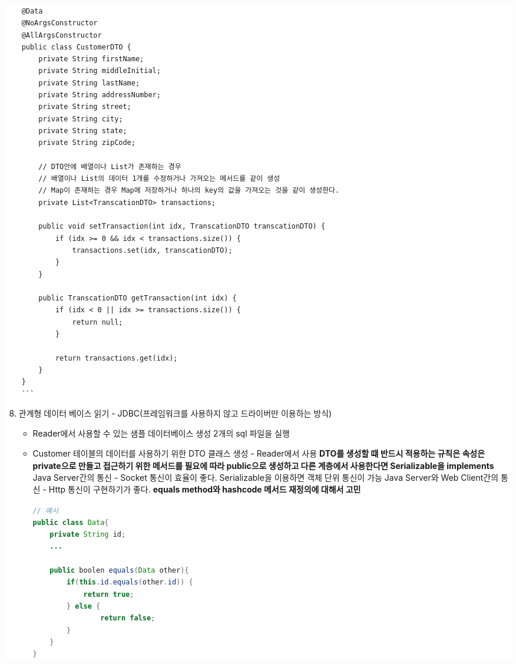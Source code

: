         @Data
        @NoArgsConstructor
        @AllArgsConstructor
        public class CustomerDTO {
            private String firstName;
            private String middleInitial;
            private String lastName;
            private String addressNumber;
            private String street;
            private String city;
            private String state;
            private String zipCode;

            // DTO안에 배열이나 List가 존재하는 경우
            // 배열이나 List의 데이터 1개를 수정하거나 가져오는 메서드를 같이 생성
            // Map이 존재하는 경우 Map에 저장하거나 하나의 key의 값을 가져오는 것을 같이 생성한다.
            private List<TranscationDTO> transactions;

            public void setTransaction(int idx, TranscationDTO transcationDTO) {
                if (idx >= 0 && idx < transactions.size()) {
                    transactions.set(idx, transcationDTO);
                }
            }

            public TranscationDTO getTransaction(int idx) {
                if (idx < 0 || idx >= transactions.size()) {
                    return null;
                }

                return transactions.get(idx);
            }
        }
        ```

   8. 관계형 데이터 베이스 읽기 - JDBC(프레임워크를 사용하지 않고 드라이버만 이용하는 방식)

      - Reader에서 사용할 수 있는 샘플 데이터베이스 생성
        2개의 sql 파일을 실행
      - Customer 테이블의 데이터를 사용하기 위한 DTO 클래스 생성 - Reader에서 사용
        **DTO를 생성할 떄 반드시 적용하는 규칙은 속성은 private으로 만들고 접근하기 위한 메서드를 필요에 따라 public으로 생성하고 다른 계층에서 사용한다면 Serializable을 implements**
        Java Server간의 통신 - Socket 통신이 효율이 좋다. Serializable을 이용하면 객체 단위 통신이 가능
        Java Server와 Web Client간의 통신 - Http 통신이 구현하기가 좋다.
        **equals method와 hashcode 메서드 재정의에 대해서 고민**

        ```java
        // 예시
        public class Data{
        	private String id;
        	...

        	public boolen equals(Data other){
        		if(this.id.equals(other.id)) {
        			return true;
        		} else {
        				return false;
        		}
        	}
        }
